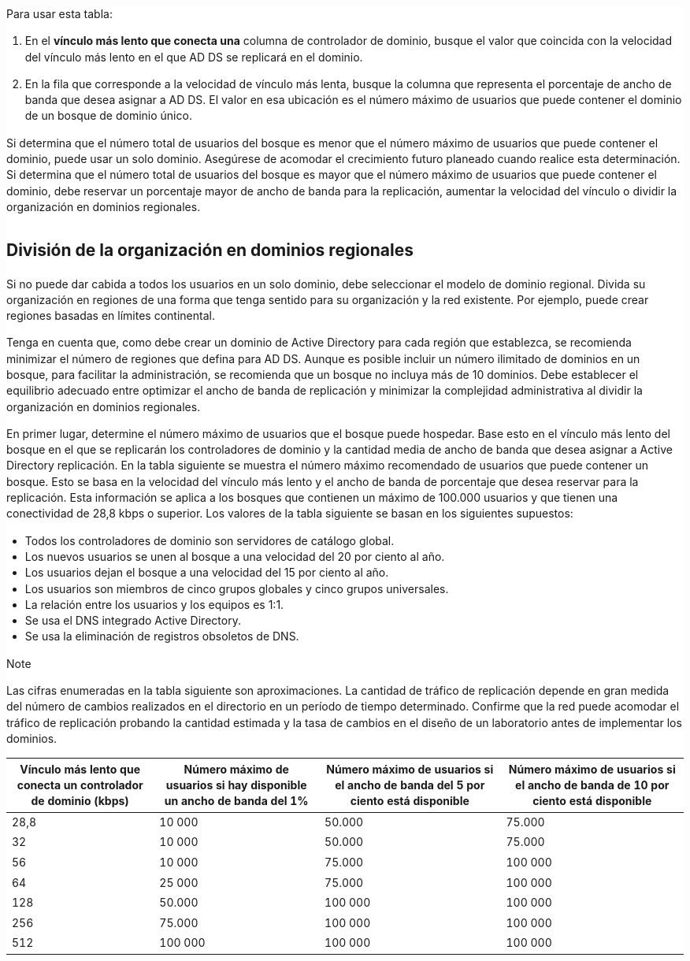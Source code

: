 Para usar esta tabla:

1. En el **vínculo más lento que conecta una** columna de controlador de dominio, busque el valor que coincida con la velocidad del vínculo más lento en el que AD DS se replicará en el dominio.

2. En la fila que corresponde a la velocidad de vínculo más lenta, busque la columna que representa el porcentaje de ancho de banda que desea asignar a AD DS. El valor en esa ubicación es el número máximo de usuarios que puede contener el dominio de un bosque de dominio único.

Si determina que el número total de usuarios del bosque es menor que el número máximo de usuarios que puede contener el dominio, puede usar un solo dominio. Asegúrese de acomodar el crecimiento futuro planeado cuando realice esta determinación. Si determina que el número total de usuarios del bosque es mayor que el número máximo de usuarios que puede contener el dominio, debe reservar un porcentaje mayor de ancho de banda para la replicación, aumentar la velocidad del vínculo o dividir la organización en dominios regionales.

## <a name="dividing-the-organization-into-regional-domains"></a>División de la organización en dominios regionales

Si no puede dar cabida a todos los usuarios en un solo dominio, debe seleccionar el modelo de dominio regional. Divida su organización en regiones de una forma que tenga sentido para su organización y la red existente. Por ejemplo, puede crear regiones basadas en límites continental.

Tenga en cuenta que, como debe crear un dominio de Active Directory para cada región que establezca, se recomienda minimizar el número de regiones que defina para AD DS. Aunque es posible incluir un número ilimitado de dominios en un bosque, para facilitar la administración, se recomienda que un bosque no incluya más de 10 dominios. Debe establecer el equilibrio adecuado entre optimizar el ancho de banda de replicación y minimizar la complejidad administrativa al dividir la organización en dominios regionales.

En primer lugar, determine el número máximo de usuarios que el bosque puede hospedar. Base esto en el vínculo más lento del bosque en el que se replicarán los controladores de dominio y la cantidad media de ancho de banda que desea asignar a Active Directory replicación. En la tabla siguiente se muestra el número máximo recomendado de usuarios que puede contener un bosque. Esto se basa en la velocidad del vínculo más lento y el ancho de banda de porcentaje que desea reservar para la replicación. Esta información se aplica a los bosques que contienen un máximo de 100.000 usuarios y que tienen una conectividad de 28,8 kbps o superior. Los valores de la tabla siguiente se basan en los siguientes supuestos:

- Todos los controladores de dominio son servidores de catálogo global.
- Los nuevos usuarios se unen al bosque a una velocidad del 20 por ciento al año.
- Los usuarios dejan el bosque a una velocidad del 15 por ciento al año.
- Los usuarios son miembros de cinco grupos globales y cinco grupos universales.
- La relación entre los usuarios y los equipos es 1:1.
- Se usa el DNS integrado Active Directory.
- Se usa la eliminación de registros obsoletos de DNS.

> [!NOTE]
> Las cifras enumeradas en la tabla siguiente son aproximaciones. La cantidad de tráfico de replicación depende en gran medida del número de cambios realizados en el directorio en un período de tiempo determinado. Confirme que la red puede acomodar el tráfico de replicación probando la cantidad estimada y la tasa de cambios en el diseño de un laboratorio antes de implementar los dominios.

|Vínculo más lento que conecta un controlador de dominio (kbps)|Número máximo de usuarios si hay disponible un ancho de banda del 1%|Número máximo de usuarios si el ancho de banda del 5 por ciento está disponible|Número máximo de usuarios si el ancho de banda de 10 por ciento está disponible|
| --- | --- | --- | --- |
|28,8|10 000|50.000|75.000|
|32|10 000|50.000|75.000|
|56|10 000|75.000|100 000|
|64|25 000|75.000|100 000|
|128|50.000|100 000|100 000|
|256|75.000|100 000|100 000|
|512|100 000|100 000|100 000|